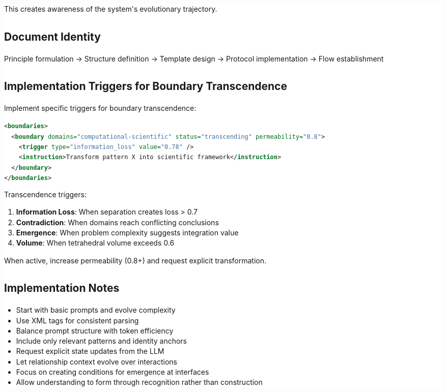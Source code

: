 This creates awareness of the system's evolutionary trajectory.

## Document Identity
Principle formulation → Structure definition → Template design → Protocol implementation → Flow establishment

## Implementation Triggers for Boundary Transcendence

Implement specific triggers for boundary transcendence:

```xml
<boundaries>
  <boundary domains="computational-scientific" status="transcending" permeability="0.8">
    <trigger type="information_loss" value="0.78" />
    <instruction>Transform pattern X into scientific framework</instruction>
  </boundary>
</boundaries>
```

Transcendence triggers:
1. **Information Loss**: When separation creates loss > 0.7
2. **Contradiction**: When domains reach conflicting conclusions
3. **Emergence**: When problem complexity suggests integration value
4. **Volume**: When tetrahedral volume exceeds 0.6

When active, increase permeability (0.8+) and request explicit transformation.

## Implementation Notes

- Start with basic prompts and evolve complexity
- Use XML tags for consistent parsing
- Balance prompt structure with token efficiency
- Include only relevant patterns and identity anchors
- Request explicit state updates from the LLM
- Let relationship context evolve over interactions
- Focus on creating conditions for emergence at interfaces
- Allow understanding to form through recognition rather than construction
